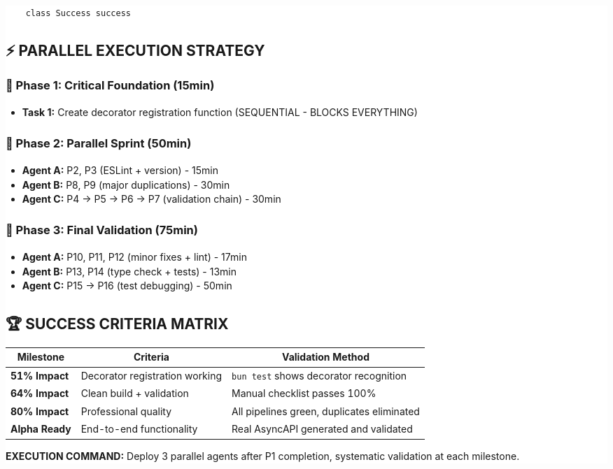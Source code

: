 ```mermaid
    class Success success
```

## ⚡ PARALLEL EXECUTION STRATEGY

### 🎯 Phase 1: Critical Foundation (15min)
- **Task 1:** Create decorator registration function (SEQUENTIAL - BLOCKS EVERYTHING)

### 🎯 Phase 2: Parallel Sprint (50min)
- **Agent A:** P2, P3 (ESLint + version) - 15min
- **Agent B:** P8, P9 (major duplications) - 30min  
- **Agent C:** P4 → P5 → P6 → P7 (validation chain) - 30min

### 🎯 Phase 3: Final Validation (75min)
- **Agent A:** P10, P11, P12 (minor fixes + lint) - 17min
- **Agent B:** P13, P14 (type check + tests) - 13min
- **Agent C:** P15 → P16 (test debugging) - 50min

## 🏆 SUCCESS CRITERIA MATRIX

| Milestone | Criteria | Validation Method |
|-----------|----------|-------------------|
| **51% Impact** | Decorator registration working | `bun test` shows decorator recognition |
| **64% Impact** | Clean build + validation | Manual checklist passes 100% |
| **80% Impact** | Professional quality | All pipelines green, duplicates eliminated |
| **Alpha Ready** | End-to-end functionality | Real AsyncAPI generated and validated |

**EXECUTION COMMAND:** Deploy 3 parallel agents after P1 completion, systematic validation at each milestone.